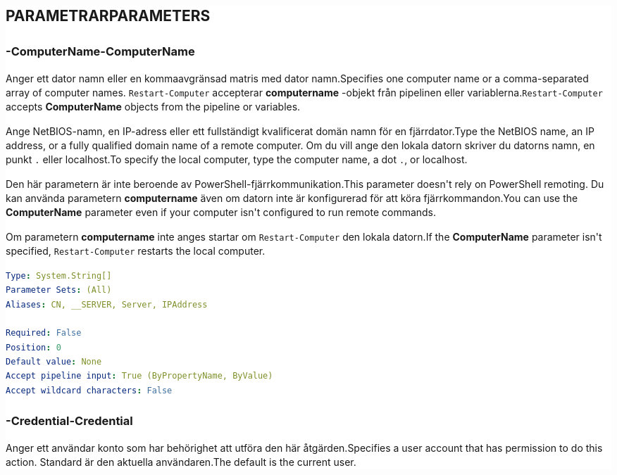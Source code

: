 ## <span data-ttu-id="0fece-149">PARAMETRAR</span><span class="sxs-lookup"><span data-stu-id="0fece-149">PARAMETERS</span></span>

### <span data-ttu-id="0fece-150">-ComputerName</span><span class="sxs-lookup"><span data-stu-id="0fece-150">-ComputerName</span></span>

<span data-ttu-id="0fece-151">Anger ett dator namn eller en kommaavgränsad matris med dator namn.</span><span class="sxs-lookup"><span data-stu-id="0fece-151">Specifies one computer name or a comma-separated array of computer names.</span></span> <span data-ttu-id="0fece-152">`Restart-Computer` accepterar **computername** -objekt från pipelinen eller variablerna.</span><span class="sxs-lookup"><span data-stu-id="0fece-152">`Restart-Computer` accepts **ComputerName** objects from the pipeline or variables.</span></span>

<span data-ttu-id="0fece-153">Ange NetBIOS-namn, en IP-adress eller ett fullständigt kvalificerat domän namn för en fjärrdator.</span><span class="sxs-lookup"><span data-stu-id="0fece-153">Type the NetBIOS name, an IP address, or a fully qualified domain name of a remote computer.</span></span> <span data-ttu-id="0fece-154">Om du vill ange den lokala datorn skriver du datorns namn, en punkt `.` eller localhost.</span><span class="sxs-lookup"><span data-stu-id="0fece-154">To specify the local computer, type the computer name, a dot `.`, or localhost.</span></span>

<span data-ttu-id="0fece-155">Den här parametern är inte beroende av PowerShell-fjärrkommunikation.</span><span class="sxs-lookup"><span data-stu-id="0fece-155">This parameter doesn't rely on PowerShell remoting.</span></span> <span data-ttu-id="0fece-156">Du kan använda parametern **computername** även om datorn inte är konfigurerad för att köra fjärrkommandon.</span><span class="sxs-lookup"><span data-stu-id="0fece-156">You can use the **ComputerName** parameter even if your computer isn't configured to run remote commands.</span></span>

<span data-ttu-id="0fece-157">Om parametern **computername** inte anges startar om `Restart-Computer` den lokala datorn.</span><span class="sxs-lookup"><span data-stu-id="0fece-157">If the **ComputerName** parameter isn't specified, `Restart-Computer` restarts the local computer.</span></span>

```yaml
Type: System.String[]
Parameter Sets: (All)
Aliases: CN, __SERVER, Server, IPAddress

Required: False
Position: 0
Default value: None
Accept pipeline input: True (ByPropertyName, ByValue)
Accept wildcard characters: False
```

### <span data-ttu-id="0fece-158">-Credential</span><span class="sxs-lookup"><span data-stu-id="0fece-158">-Credential</span></span>

<span data-ttu-id="0fece-159">Anger ett användar konto som har behörighet att utföra den här åtgärden.</span><span class="sxs-lookup"><span data-stu-id="0fece-159">Specifies a user account that has permission to do this action.</span></span> <span data-ttu-id="0fece-160">Standard är den aktuella användaren.</span><span class="sxs-lookup"><span data-stu-id="0fece-160">The default is the current user.</span></span>
